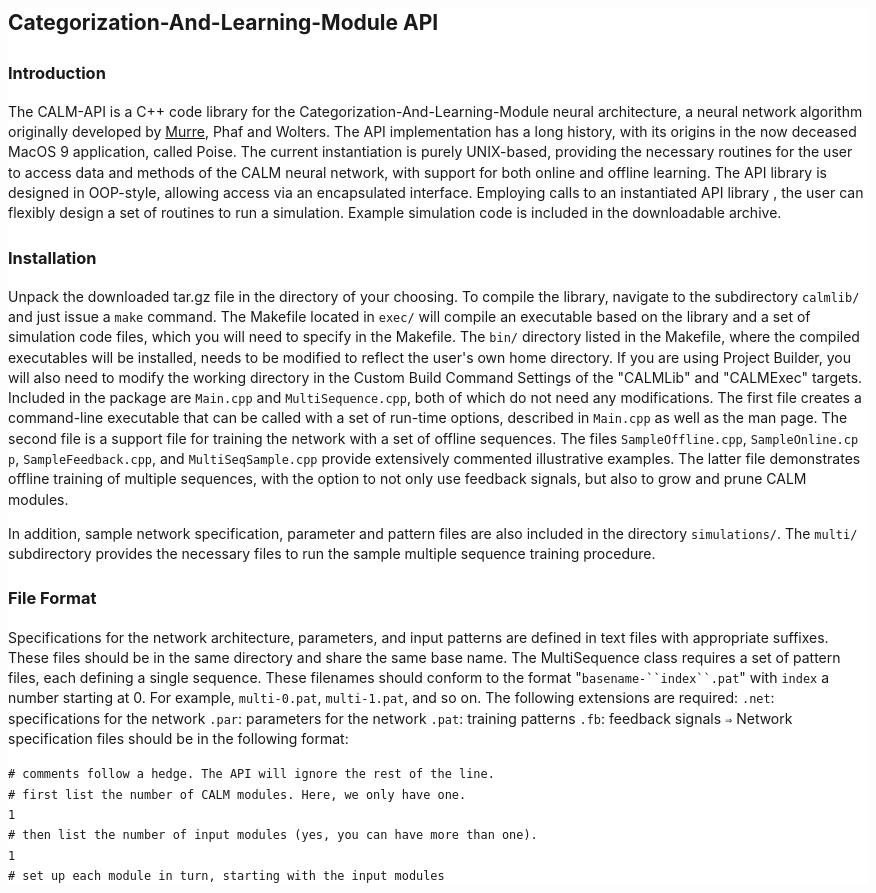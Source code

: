 Categorization-And-Learning-Module API
--------------------------------------

### Introduction

The CALM-API is a C++ code library for the Categorization-And-Learning-Module neural architecture, a neural network algorithm originally developed by [Murre](http://www.murre.com/), Phaf and Wolters. The API implementation has a long history, with its origins in the now deceased MacOS 9 application, called Poise. The current instantiation is purely UNIX-based, providing the necessary routines for the user to access data and methods of the CALM neural network, with support for both online and offline learning. The API library is designed in OOP-style, allowing access via an encapsulated interface. Employing calls to an instantiated API library , the user can flexibly design a set of routines to run a simulation. Example simulation code is included in the downloadable archive.

### Installation

Unpack the downloaded tar.gz file in the directory of your choosing. To compile the library, navigate to the subdirectory `calmlib/` and just issue a `make` command. The Makefile located in `exec/` will compile an executable based on the library and a set of simulation code files, which you will need to specify in the Makefile. The `bin/` directory listed in the Makefile, where the compiled executables will be installed, needs to be modified to reflect the user's own home directory. If you are using Project Builder, you will also need to modify the working directory in the Custom Build Command Settings of the "CALMLib" and "CALMExec" targets. Included in the package are `Main.cpp` and `MultiSequence.cpp`, both of which do not need any modifications. The first file creates a command-line executable that can be called with a set of run-time options, described in `Main.cpp` as well as the man page. The second file is a support file for training the network with a set of offline sequences. The files `SampleOffline.cpp`, `SampleOnline.cpp`, `SampleFeedback.cpp`, and `MultiSeqSample.cpp` provide extensively commented illustrative examples. The latter file demonstrates offline training of multiple sequences, with the option to not only use feedback signals, but also to grow and prune CALM modules.

In addition, sample network specification, parameter and pattern files are also included in the directory `simulations/`. The `multi/` subdirectory provides the necessary files to run the sample multiple sequence training procedure.

### File Format

Specifications for the network architecture, parameters, and input patterns are defined in text files with appropriate suffixes. These files should be in the same directory and share the same base name. The MultiSequence class requires a set of pattern files, each defining a single sequence. These filenames should conform to the format "`basename-``index``.pat`" with `index` a number starting at 0. For example, `multi-0.pat`, `multi-1.pat`, and so on. The following extensions are required:
 `.net`: specifications for the network
 `.par`: parameters for the network
 `.pat`: training patterns
 `.fb`: feedback signals
 `⇒` Network specification files should be in the following format:

    # comments follow a hedge. The API will ignore the rest of the line.
    # first list the number of CALM modules. Here, we only have one.
    1
    # then list the number of input modules (yes, you can have more than one).
    1
    # set up each module in turn, starting with the input modules